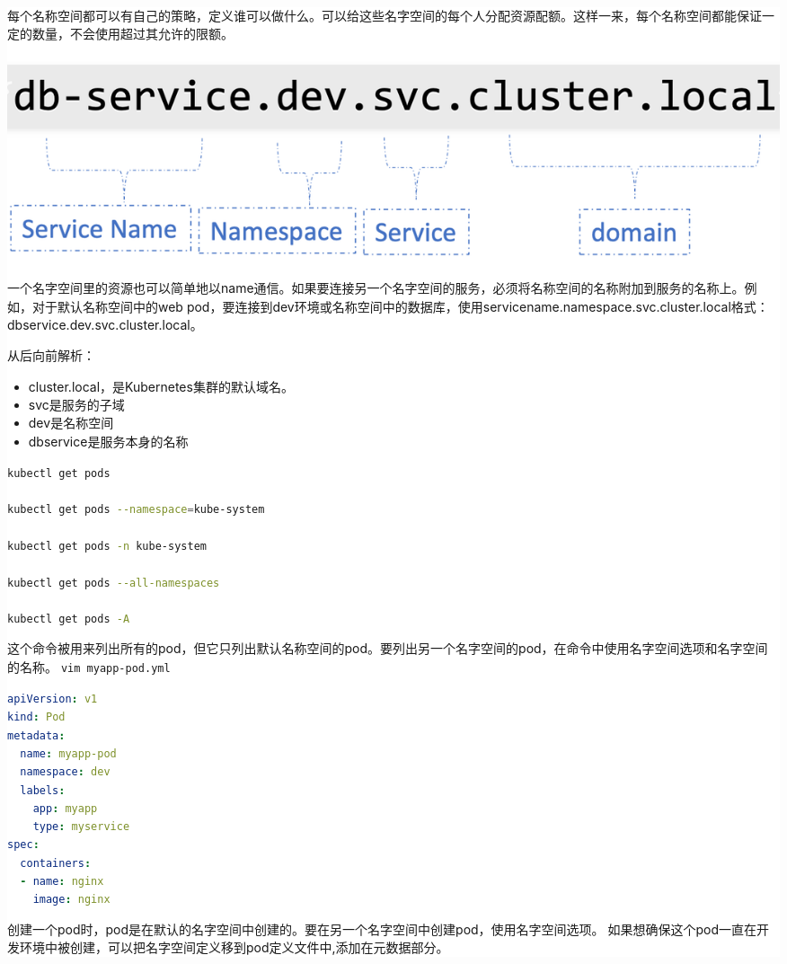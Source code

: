每个名称空间都可以有自己的策略，定义谁可以做什么。可以给这些名字空间的每个人分配资源配额。这样一来，每个名称空间都能保证一定的数量，不会使用超过其允许的限额。

![](assests/namespace_svc_name.png)
一个名字空间里的资源也可以简单地以name通信。如果要连接另一个名字空间的服务，必须将名称空间的名称附加到服务的名称上。例如，对于默认名称空间中的web pod，要连接到dev环境或名称空间中的数据库，使用servicename.namespace.svc.cluster.local格式：dbservice.dev.svc.cluster.local。

从后向前解析：
+ cluster.local，是Kubernetes集群的默认域名。
+ svc是服务的子域
+ dev是名称空间
+ dbservice是服务本身的名称
 

```bash
kubectl get pods

kubectl get pods --namespace=kube-system

kubectl get pods -n kube-system

kubectl get pods --all-namespaces

kubectl get pods -A
```
这个命令被用来列出所有的pod，但它只列出默认名称空间的pod。要列出另一个名字空间的pod，在命令中使用名字空间选项和名字空间的名称。
`vim myapp-pod.yml`
```yaml
apiVersion: v1
kind: Pod
metadata:
  name: myapp-pod
  namespace: dev
  labels: 
    app: myapp
    type: myservice
spec:
  containers:
  - name: nginx
    image: nginx
```
创建一个pod时，pod是在默认的名字空间中创建的。要在另一个名字空间中创建pod，使用名字空间选项。
如果想确保这个pod一直在开发环境中被创建，可以把名字空间定义移到pod定义文件中,添加在元数据部分。
